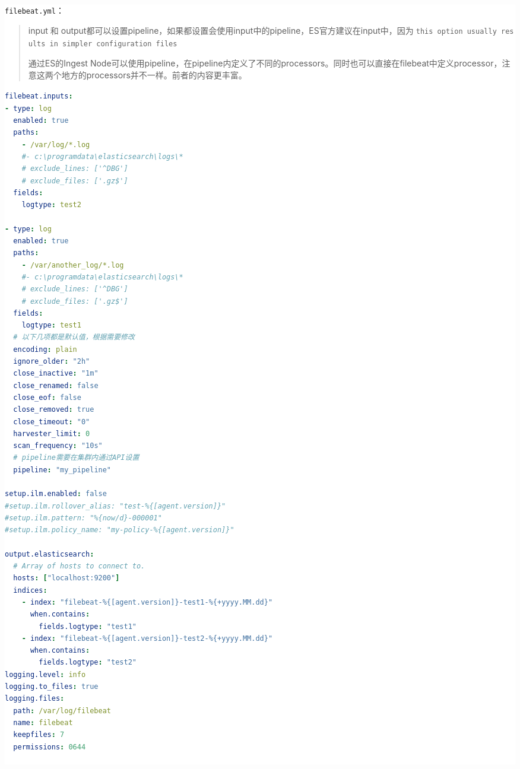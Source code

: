 `filebeat.yml`：

> input 和 output都可以设置pipeline，如果都设置会使用input中的pipeline，ES官方建议在input中，因为 `this option usually results in simpler configuration files`
>
> 通过ES的Ingest Node可以使用pipeline，在pipeline内定义了不同的processors。同时也可以直接在filebeat中定义processor，注意这两个地方的processors并不一样。前者的内容更丰富。

```yaml
filebeat.inputs:
- type: log
  enabled: true
  paths:
    - /var/log/*.log
    #- c:\programdata\elasticsearch\logs\*
    # exclude_lines: ['^DBG']
    # exclude_files: ['.gz$']
  fields: 
    logtype: test2
    
- type: log
  enabled: true
  paths:
    - /var/another_log/*.log
    #- c:\programdata\elasticsearch\logs\*
    # exclude_lines: ['^DBG']
    # exclude_files: ['.gz$']
  fields: 
    logtype: test1
  # 以下几项都是默认值，根据需要修改
  encoding: plain
  ignore_older: "2h"
  close_inactive: "1m"
  close_renamed: false
  close_eof: false
  close_removed: true
  close_timeout: "0"
  harvester_limit: 0
  scan_frequency: "10s"
  # pipeline需要在集群内通过API设置
  pipeline: "my_pipeline"

setup.ilm.enabled: false
#setup.ilm.rollover_alias: "test-%{[agent.version]}"
#setup.ilm.pattern: "%{now/d}-000001"
#setup.ilm.policy_name: "my-policy-%{[agent.version]}"

output.elasticsearch:
  # Array of hosts to connect to.
  hosts: ["localhost:9200"]
  indices:
    - index: "filebeat-%{[agent.version]}-test1-%{+yyyy.MM.dd}"
      when.contains:
        fields.logtype: "test1"
    - index: "filebeat-%{[agent.version]}-test2-%{+yyyy.MM.dd}"
      when.contains:
        fields.logtype: "test2"
logging.level: info
logging.to_files: true
logging.files:
  path: /var/log/filebeat
  name: filebeat
  keepfiles: 7
  permissions: 0644
  
```